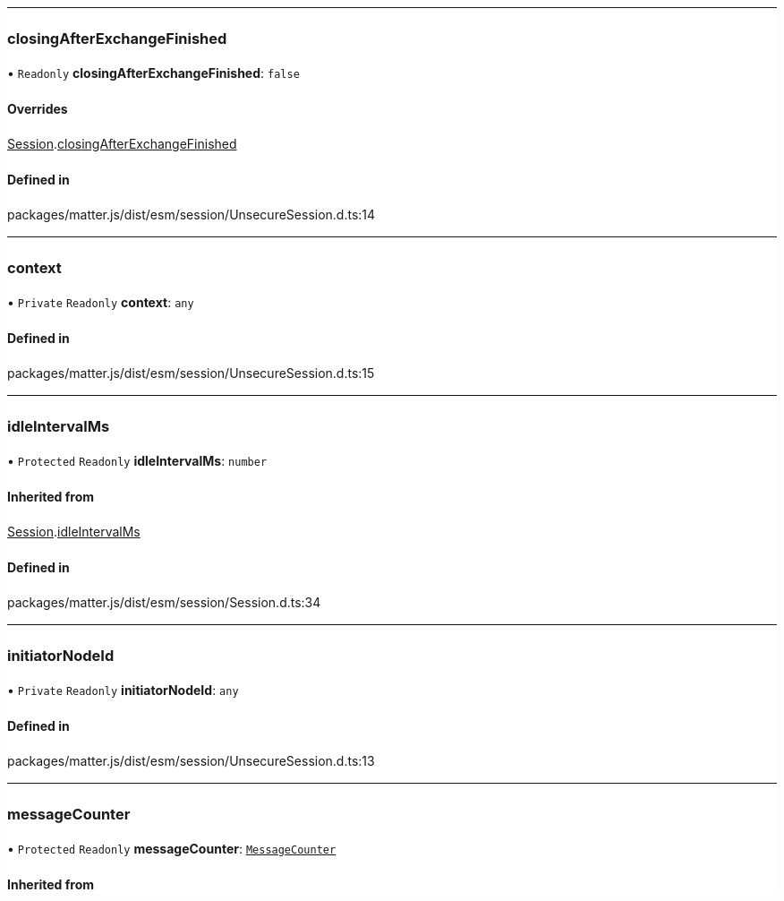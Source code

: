 ___

### closingAfterExchangeFinished

• `Readonly` **closingAfterExchangeFinished**: ``false``

#### Overrides

[Session](exports_session.Session.md).[closingAfterExchangeFinished](exports_session.Session.md#closingafterexchangefinished)

#### Defined in

packages/matter.js/dist/esm/session/UnsecureSession.d.ts:14

___

### context

• `Private` `Readonly` **context**: `any`

#### Defined in

packages/matter.js/dist/esm/session/UnsecureSession.d.ts:15

___

### idleIntervalMs

• `Protected` `Readonly` **idleIntervalMs**: `number`

#### Inherited from

[Session](exports_session.Session.md).[idleIntervalMs](exports_session.Session.md#idleintervalms)

#### Defined in

packages/matter.js/dist/esm/session/Session.d.ts:34

___

### initiatorNodeId

• `Private` `Readonly` **initiatorNodeId**: `any`

#### Defined in

packages/matter.js/dist/esm/session/UnsecureSession.d.ts:13

___

### messageCounter

• `Protected` `Readonly` **messageCounter**: [`MessageCounter`](exports_protocol.MessageCounter.md)

#### Inherited from
